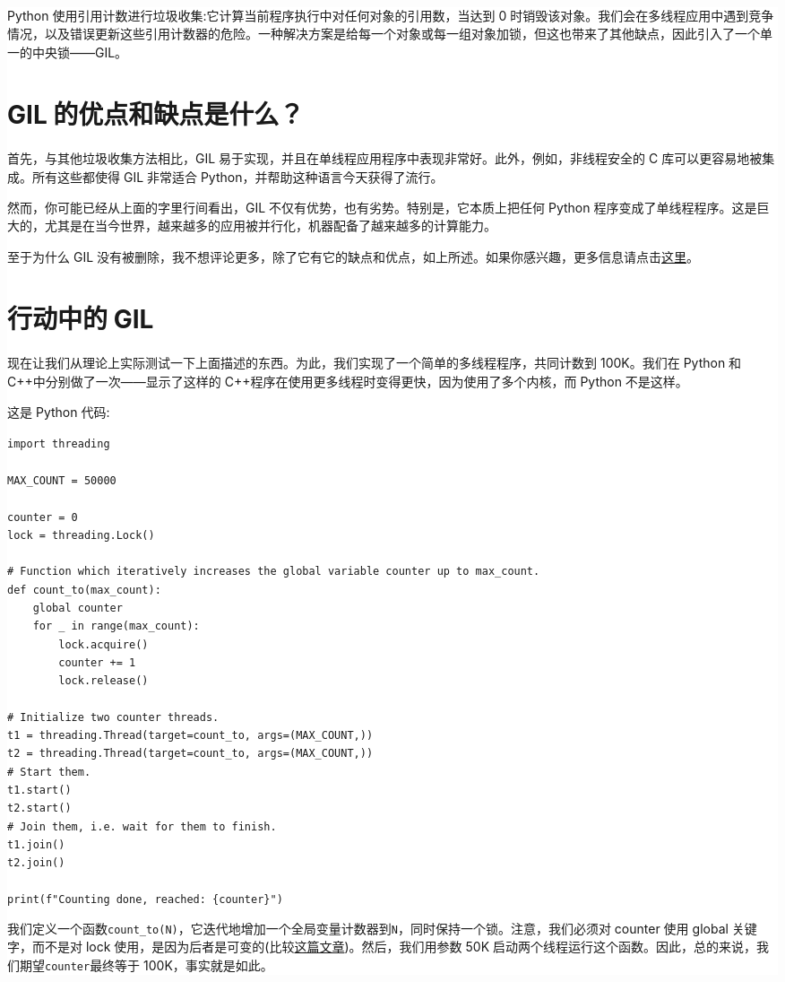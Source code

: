 Python 使用引用计数进行垃圾收集:它计算当前程序执行中对任何对象的引用数，当达到 0 时销毁该对象。我们会在多线程应用中遇到竞争情况，以及错误更新这些引用计数器的危险。一种解决方案是给每一个对象或每一组对象加锁，但这也带来了其他缺点，因此引入了一个单一的中央锁——GIL。

# GIL 的优点和缺点是什么？

首先，与其他垃圾收集方法相比，GIL 易于实现，并且在单线程应用程序中表现非常好。此外，例如，非线程安全的 C 库可以更容易地被集成。所有这些都使得 GIL 非常适合 Python，并帮助这种语言今天获得了流行。

然而，你可能已经从上面的字里行间看出，GIL 不仅有优势，也有劣势。特别是，它本质上把任何 Python 程序变成了单线程程序。这是巨大的，尤其是在当今世界，越来越多的应用被并行化，机器配备了越来越多的计算能力。

至于为什么 GIL 没有被删除，我不想评论更多，除了它有它的缺点和优点，如上所述。如果你感兴趣，更多信息请点击[这里](https://realpython.com/python-gil/)。

# 行动中的 GIL

现在让我们从理论上实际测试一下上面描述的东西。为此，我们实现了一个简单的多线程程序，共同计数到 100K。我们在 Python 和 C++中分别做了一次——显示了这样的 C++程序在使用更多线程时变得更快，因为使用了多个内核，而 Python 不是这样。

这是 Python 代码:

```
import threading

MAX_COUNT = 50000

counter = 0
lock = threading.Lock()

# Function which iteratively increases the global variable counter up to max_count.
def count_to(max_count):
    global counter
    for _ in range(max_count):
        lock.acquire()
        counter += 1
        lock.release()

# Initialize two counter threads.
t1 = threading.Thread(target=count_to, args=(MAX_COUNT,))
t2 = threading.Thread(target=count_to, args=(MAX_COUNT,))
# Start them.
t1.start()
t2.start()
# Join them, i.e. wait for them to finish.
t1.join()
t2.join()

print(f"Counting done, reached: {counter}")
```

我们定义一个函数`count_to(N)`，它迭代地增加一个全局变量计数器到`N`，同时保持一个锁。注意，我们必须对 counter 使用 global 关键字，而不是对 lock 使用，是因为后者是可变的(比较[这篇文章](https://medium.com/@hrmnmichaels/variable-scopes-in-python-f32c7c640715))。然后，我们用参数 50K 启动两个线程运行这个函数。因此，总的来说，我们期望`counter`最终等于 100K，事实就是如此。
